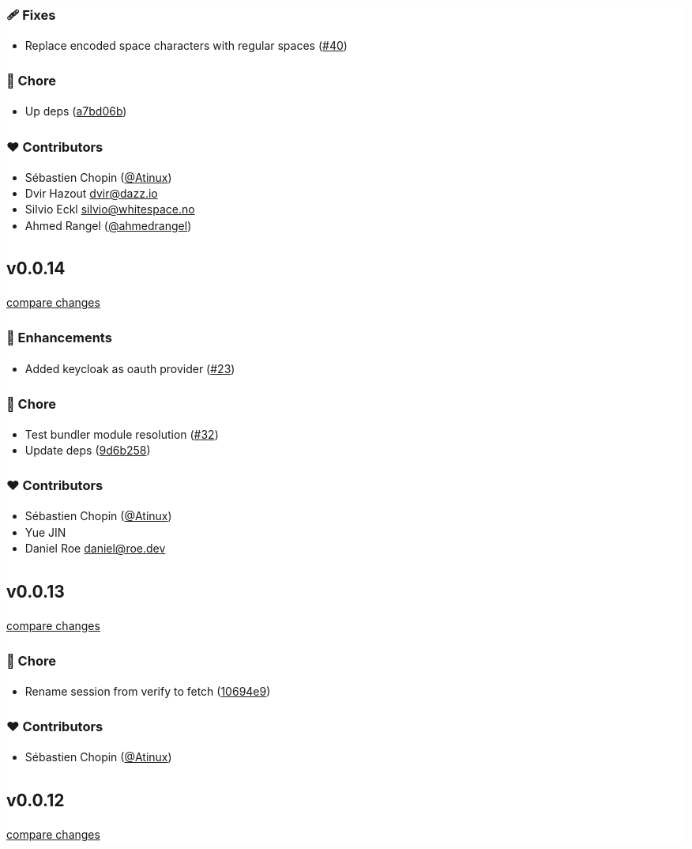 ### 🩹 Fixes

- Replace encoded space characters with regular spaces ([#40](https://github.com/Atinux/nuxt-auth-utils/pull/40))

### 🏡 Chore

- Up deps ([a7bd06b](https://github.com/Atinux/nuxt-auth-utils/commit/a7bd06b))

### ❤️ Contributors

- Sébastien Chopin ([@Atinux](http://github.com/Atinux))
- Dvir Hazout <dvir@dazz.io>
- Silvio Eckl <silvio@whitespace.no>
- Ahmed Rangel ([@ahmedrangel](http://github.com/ahmedrangel))

## v0.0.14

[compare changes](https://github.com/Atinux/nuxt-auth-utils/compare/v0.0.13...v0.0.14)

### 🚀 Enhancements

- Added keycloak as oauth provider ([#23](https://github.com/Atinux/nuxt-auth-utils/pull/23))

### 🏡 Chore

- Test bundler module resolution ([#32](https://github.com/Atinux/nuxt-auth-utils/pull/32))
- Update deps ([9d6b258](https://github.com/Atinux/nuxt-auth-utils/commit/9d6b258))

### ❤️ Contributors

- Sébastien Chopin ([@Atinux](http://github.com/Atinux))
- Yue JIN 
- Daniel Roe <daniel@roe.dev>

## v0.0.13

[compare changes](https://github.com/Atinux/nuxt-auth-utils/compare/v0.0.12...v0.0.13)

### 🏡 Chore

- Rename session from verify to fetch ([10694e9](https://github.com/Atinux/nuxt-auth-utils/commit/10694e9))

### ❤️ Contributors

- Sébastien Chopin ([@Atinux](http://github.com/Atinux))

## v0.0.12

[compare changes](https://github.com/Atinux/nuxt-auth-utils/compare/v0.0.11...v0.0.12)
